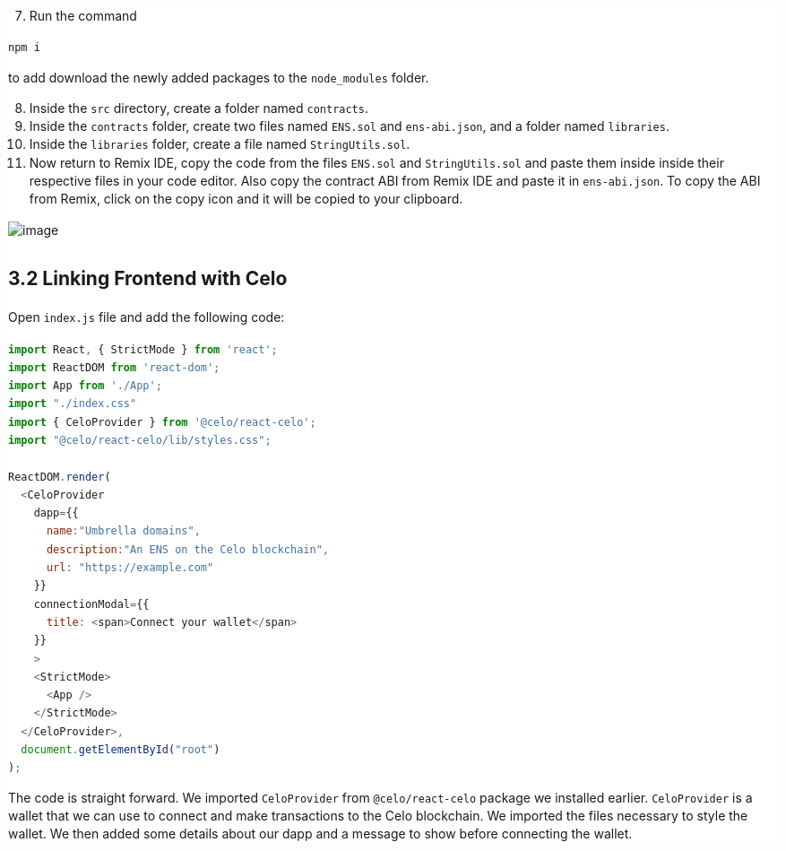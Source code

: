 7. Run the command
```bash
npm i
```
to add download the newly added packages to the `node_modules` folder.

8. Inside the `src` directory, create a folder named `contracts`.
9. Inside the `contracts` folder, create two files named `ENS.sol` and `ens-abi.json`, and a folder named `libraries`.
10. Inside the `libraries` folder, create a file named `StringUtils.sol`.
11. Now return to Remix IDE, copy the code from the files `ENS.sol` and `StringUtils.sol` and paste them inside inside their respective files in your code editor. Also copy the contract ABI from Remix IDE and paste it in `ens-abi.json`. To copy the ABI from Remix, click on the copy icon and it will be copied to your clipboard.

<img width="396" alt="image" src="https://user-images.githubusercontent.com/64266194/217741293-ff9a3df8-7397-4e2b-beef-9f9ffc750d87.png">


## 3.2 Linking Frontend with Celo

Open `index.js` file and add the following code:

```javascript
import React, { StrictMode } from 'react';
import ReactDOM from 'react-dom';
import App from './App';
import "./index.css"
import { CeloProvider } from '@celo/react-celo';
import "@celo/react-celo/lib/styles.css";

ReactDOM.render(
  <CeloProvider
    dapp={{
      name:"Umbrella domains",
      description:"An ENS on the Celo blockchain",
      url: "https://example.com"
    }}
    connectionModal={{
      title: <span>Connect your wallet</span>
    }}
    >
    <StrictMode>
      <App />
    </StrictMode>
  </CeloProvider>,
  document.getElementById("root")
);
```
The code is straight forward. We imported `CeloProvider` from `@celo/react-celo` package we installed earlier. `CeloProvider` is a wallet that we can use to connect and make transactions to the Celo blockchain. We imported the files necessary to style the wallet. We then added some details about our dapp and a message to show before connecting the wallet.
